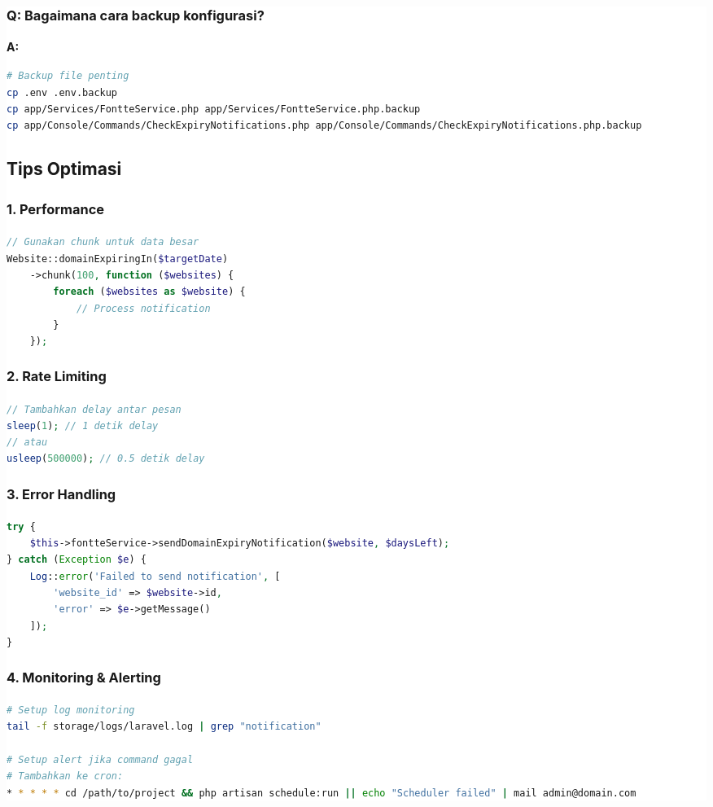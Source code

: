 ### Q: Bagaimana cara backup konfigurasi?
**A:** 
```bash
# Backup file penting
cp .env .env.backup
cp app/Services/FontteService.php app/Services/FontteService.php.backup
cp app/Console/Commands/CheckExpiryNotifications.php app/Console/Commands/CheckExpiryNotifications.php.backup
```

## Tips Optimasi

### 1. Performance
```php
// Gunakan chunk untuk data besar
Website::domainExpiringIn($targetDate)
    ->chunk(100, function ($websites) {
        foreach ($websites as $website) {
            // Process notification
        }
    });
```

### 2. Rate Limiting
```php
// Tambahkan delay antar pesan
sleep(1); // 1 detik delay
// atau
usleep(500000); // 0.5 detik delay
```

### 3. Error Handling
```php
try {
    $this->fontteService->sendDomainExpiryNotification($website, $daysLeft);
} catch (Exception $e) {
    Log::error('Failed to send notification', [
        'website_id' => $website->id,
        'error' => $e->getMessage()
    ]);
}
```

### 4. Monitoring & Alerting
```bash
# Setup log monitoring
tail -f storage/logs/laravel.log | grep "notification"

# Setup alert jika command gagal
# Tambahkan ke cron:
* * * * * cd /path/to/project && php artisan schedule:run || echo "Scheduler failed" | mail admin@domain.com
```
